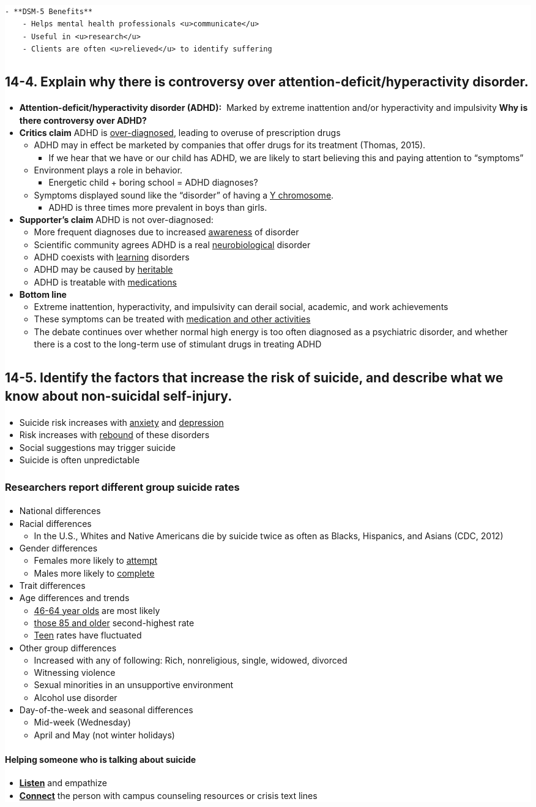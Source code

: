 	- **DSM-5 Benefits**
	    - Helps mental health professionals <u>communicate</u>
        - Useful in <u>research</u>
	    - Clients are often <u>relieved</u> to identify suffering
## **14-4. Explain why there is controversy over** attention-deficit/hyperactivity disorder.
- **Attention-deficit/hyperactivity disorder (ADHD):**  Marked by extreme inattention and/or hyperactivity and impulsivity
**Why is there controversy over ADHD?**
- **Critics claim** ADHD is <u>over-diagnosed</u>, leading to overuse of prescription drugs
    - ADHD may in effect be marketed by companies that offer drugs for its treatment (Thomas, 2015).
        - If we hear that we have or our child has ADHD, we are likely to start believing this and paying attention to “symptoms”
    - Environment plays a role in behavior.
        - Energetic child + boring school = ADHD diagnoses?
    - Symptoms displayed sound like the “disorder” of having a <u>Y chromosome</u>.
        - ADHD is three times more prevalent in boys than girls.
- **Supporter’s claim** ADHD is not over-diagnosed: 
    - More frequent diagnoses due to increased <u>awareness</u> of disorder
    - Scientific community agrees ADHD is a real <u>neurobiological</u> disorder
    - ADHD coexists with <u>learning</u> disorders
    - ADHD may be caused by <u>heritable</u>
    - ADHD is treatable with <u>medications</u>
- **Bottom line**
    - Extreme inattention, hyperactivity, and impulsivity can derail social, academic, and work achievements
    - These symptoms can be treated with <u>medication and other activities</u>
    - The debate continues over whether normal high energy is too often diagnosed as a psychiatric disorder, and whether there is a cost to the long-term use of stimulant drugs in treating ADHD
## 14-5. Identify the factors that increase the risk of suicide, and describe what we know about non-suicidal self-injury.
- Suicide risk increases with <u>anxiety</u> and <u>depression</u>
- Risk increases with <u>rebound</u> of these disorders
- Social suggestions may trigger suicide
- Suicide is often unpredictable
### **Researchers report different group suicide rates**
- National differences
- Racial differences
    - In the U.S., Whites and Native Americans die by suicide twice as often as Blacks, Hispanics, and Asians (CDC, 2012)
- Gender differences
    - Females more likely to <u>attempt</u>
    - Males more likely to <u>complete</u>
- Trait differences
- Age differences and trends
    - <u>46-64 year olds</u> are most likely
    - <u>those 85 and older</u> second-highest rate        
    - <u>Teen</u> rates have fluctuated
- Other group differences
    - Increased with any of following: Rich, nonreligious, single, widowed, divorced
    - Witnessing violence
    - Sexual minorities in an unsupportive environment
    - Alcohol use disorder
- Day-of-the-week and seasonal differences
    - Mid-week (Wednesday)
    - April and May (not winter holidays)
#### **Helping someone who is talking about suicide**
- <b><u>Listen</u></b> and empathize
- <b><u>Connect</u></b> the person with campus counseling resources or crisis text lines